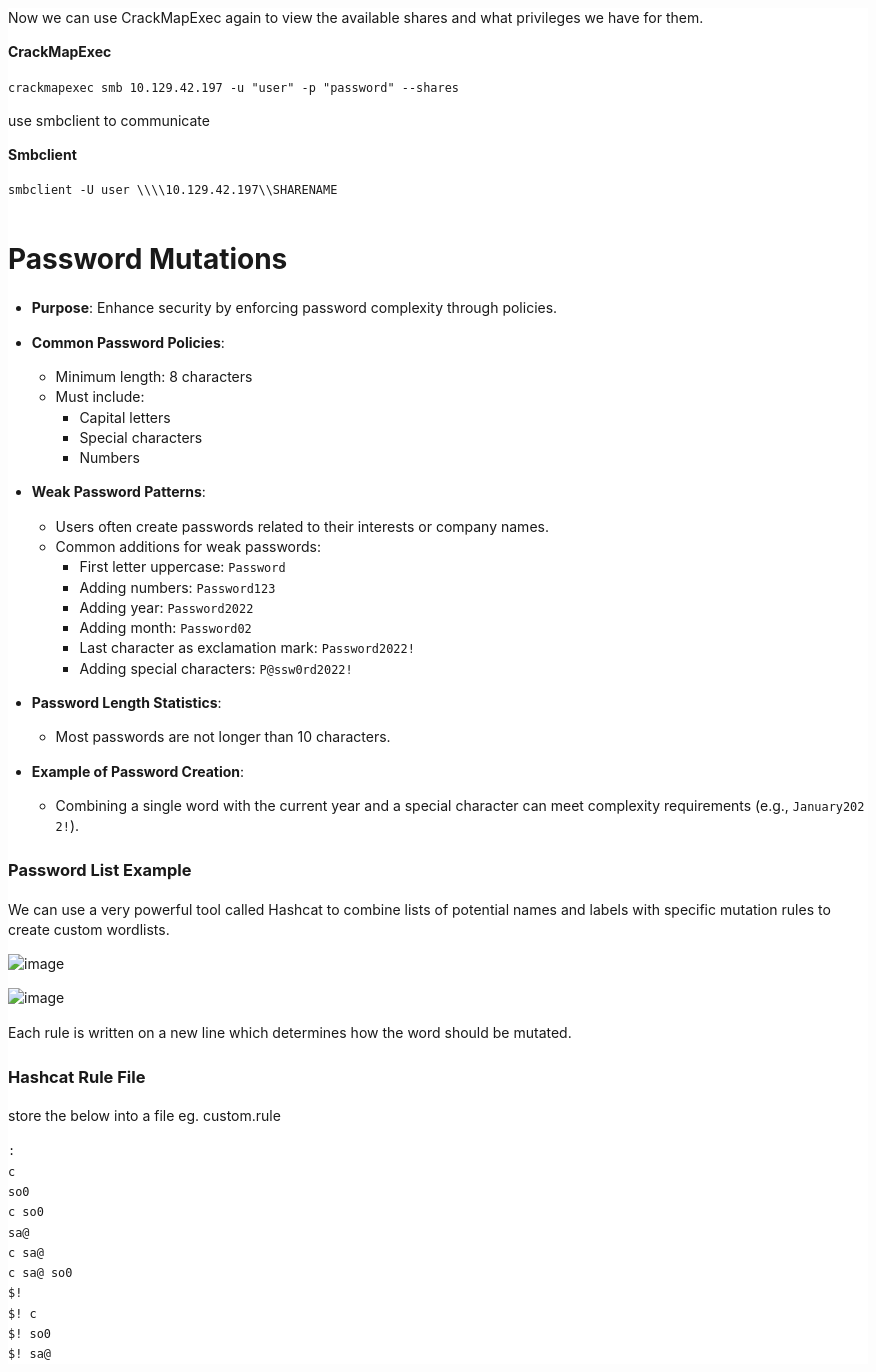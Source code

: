 Now we can use CrackMapExec again to view the available shares and what privileges we have for them.

**CrackMapExec**

```
crackmapexec smb 10.129.42.197 -u "user" -p "password" --shares
```

use smbclient to communicate

**Smbclient**
```
smbclient -U user \\\\10.129.42.197\\SHARENAME
```
# Password Mutations

- **Purpose**: Enhance security by enforcing password complexity through policies.
- **Common Password Policies**:
  - Minimum length: 8 characters
  - Must include: 
    - Capital letters
    - Special characters
    - Numbers

- **Weak Password Patterns**:
  - Users often create passwords related to their interests or company names.
  - Common additions for weak passwords:
    - First letter uppercase: `Password`
    - Adding numbers: `Password123`
    - Adding year: `Password2022`
    - Adding month: `Password02`
    - Last character as exclamation mark: `Password2022!`
    - Adding special characters: `P@ssw0rd2022!`

- **Password Length Statistics**: 
  - Most passwords are not longer than 10 characters.
  
- **Example of Password Creation**:
  - Combining a single word with the current year and a special character can meet complexity requirements (e.g., `January2022!`).

### Password List Example

We can use a very powerful tool called Hashcat to combine lists of potential names and labels with specific mutation rules to create custom wordlists. 

![image](https://github.com/user-attachments/assets/85190865-3329-4241-8228-d3c84b6ad42c)

![image](https://github.com/user-attachments/assets/d29d9ebc-bc78-4274-a223-8351ae294bcd)

Each rule is written on a new line which determines how the word should be mutated.

### Hashcat Rule File
store the below into a file eg. custom.rule
```
:
c
so0
c so0
sa@
c sa@
c sa@ so0
$!
$! c
$! so0
$! sa@
```